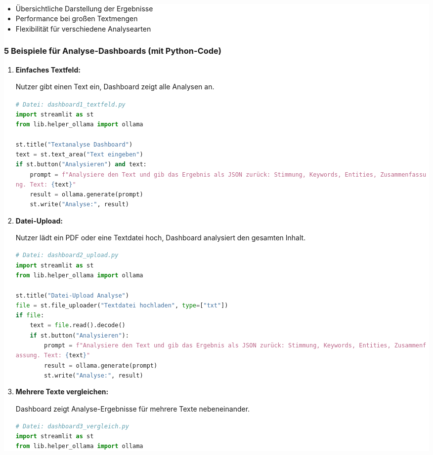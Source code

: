- Übersichtliche Darstellung der Ergebnisse
- Performance bei großen Textmengen
- Flexibilität für verschiedene Analysearten

### 5 Beispiele für Analyse-Dashboards (mit Python-Code)

1. **Einfaches Textfeld:**

    Nutzer gibt einen Text ein, Dashboard zeigt alle Analysen an.

    ```python
    # Datei: dashboard1_textfeld.py
    import streamlit as st
    from lib.helper_ollama import ollama

    st.title("Textanalyse Dashboard")
    text = st.text_area("Text eingeben")
    if st.button("Analysieren") and text:
        prompt = f"Analysiere den Text und gib das Ergebnis als JSON zurück: Stimmung, Keywords, Entities, Zusammenfassung. Text: {text}"
        result = ollama.generate(prompt)
        st.write("Analyse:", result)
    ```

2. **Datei-Upload:**

    Nutzer lädt ein PDF oder eine Textdatei hoch, Dashboard analysiert den gesamten Inhalt.

    ```python
    # Datei: dashboard2_upload.py
    import streamlit as st
    from lib.helper_ollama import ollama

    st.title("Datei-Upload Analyse")
    file = st.file_uploader("Textdatei hochladen", type=["txt"])
    if file:
        text = file.read().decode()
        if st.button("Analysieren"):
            prompt = f"Analysiere den Text und gib das Ergebnis als JSON zurück: Stimmung, Keywords, Entities, Zusammenfassung. Text: {text}"
            result = ollama.generate(prompt)
            st.write("Analyse:", result)
    ```

3. **Mehrere Texte vergleichen:**

    Dashboard zeigt Analyse-Ergebnisse für mehrere Texte nebeneinander.

    ```python
    # Datei: dashboard3_vergleich.py
    import streamlit as st
    from lib.helper_ollama import ollama
